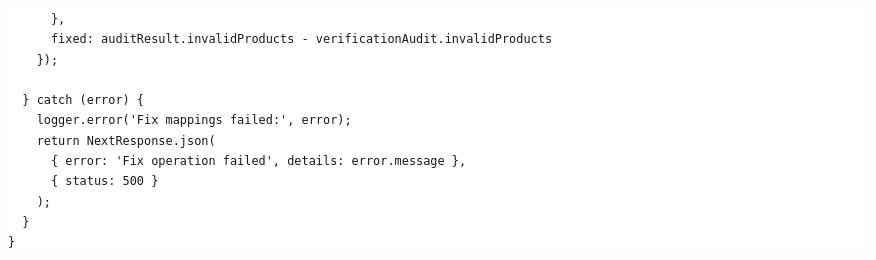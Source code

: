 ```tsx
      },
      fixed: auditResult.invalidProducts - verificationAudit.invalidProducts
    });

  } catch (error) {
    logger.error('Fix mappings failed:', error);
    return NextResponse.json(
      { error: 'Fix operation failed', details: error.message },
      { status: 500 }
    );
  }
}